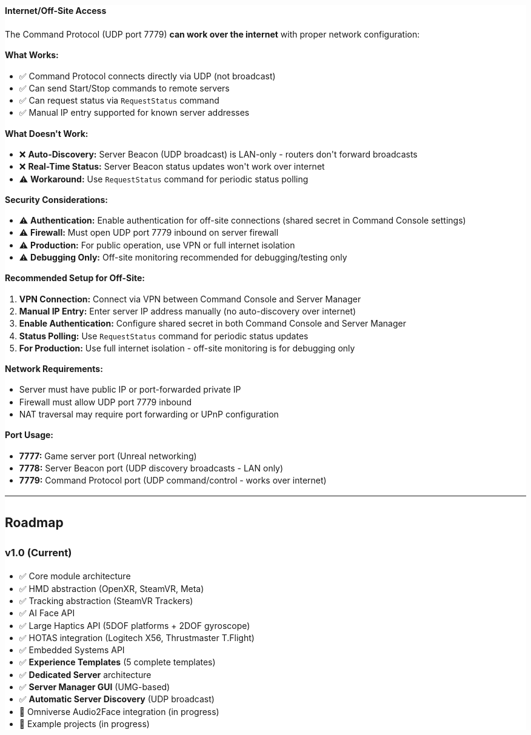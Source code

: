 #### **Internet/Off-Site Access**

The Command Protocol (UDP port 7779) **can work over the internet** with proper network configuration:

**What Works:**
- ✅ Command Protocol connects directly via UDP (not broadcast)
- ✅ Can send Start/Stop commands to remote servers
- ✅ Can request status via `RequestStatus` command
- ✅ Manual IP entry supported for known server addresses

**What Doesn't Work:**
- ❌ **Auto-Discovery:** Server Beacon (UDP broadcast) is LAN-only - routers don't forward broadcasts
- ❌ **Real-Time Status:** Server Beacon status updates won't work over internet
- ⚠️ **Workaround:** Use `RequestStatus` command for periodic status polling

**Security Considerations:**
- ⚠️ **Authentication:** Enable authentication for off-site connections (shared secret in Command Console settings)
- ⚠️ **Firewall:** Must open UDP port 7779 inbound on server firewall
- ⚠️ **Production:** For public operation, use VPN or full internet isolation
- ⚠️ **Debugging Only:** Off-site monitoring recommended for debugging/testing only

**Recommended Setup for Off-Site:**
1. **VPN Connection:** Connect via VPN between Command Console and Server Manager
2. **Manual IP Entry:** Enter server IP address manually (no auto-discovery over internet)
3. **Enable Authentication:** Configure shared secret in both Command Console and Server Manager
4. **Status Polling:** Use `RequestStatus` command for periodic status updates
5. **For Production:** Use full internet isolation - off-site monitoring is for debugging only

**Network Requirements:**
- Server must have public IP or port-forwarded private IP
- Firewall must allow UDP port 7779 inbound
- NAT traversal may require port forwarding or UPnP configuration

**Port Usage:**
- **7777:** Game server port (Unreal networking)
- **7778:** Server Beacon port (UDP discovery broadcasts - LAN only)
- **7779:** Command Protocol port (UDP command/control - works over internet)

---

## Roadmap

### v1.0 (Current)
- ✅ Core module architecture
- ✅ HMD abstraction (OpenXR, SteamVR, Meta)
- ✅ Tracking abstraction (SteamVR Trackers)
- ✅ AI Face API
- ✅ Large Haptics API (5DOF platforms + 2DOF gyroscope)
- ✅ HOTAS integration (Logitech X56, Thrustmaster T.Flight)
- ✅ Embedded Systems API
- ✅ **Experience Templates** (5 complete templates)
- ✅ **Dedicated Server** architecture
- ✅ **Server Manager GUI** (UMG-based)
- ✅ **Automatic Server Discovery** (UDP broadcast)
- 🔄 Omniverse Audio2Face integration (in progress)
- 🔄 Example projects (in progress)
